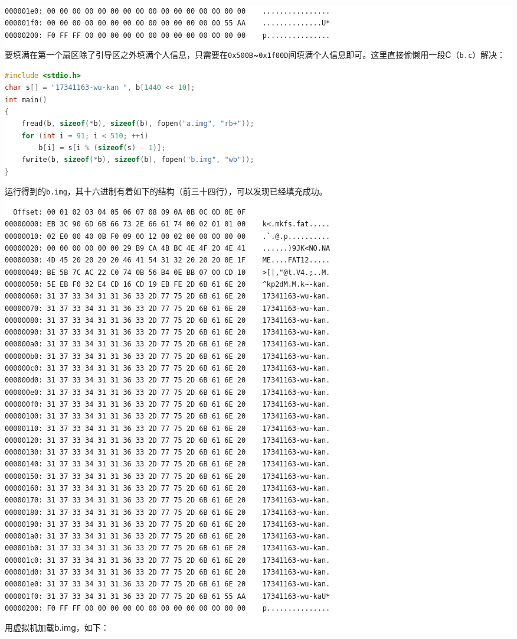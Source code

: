 ```
000001e0: 00 00 00 00 00 00 00 00 00 00 00 00 00 00 00 00    ................
000001f0: 00 00 00 00 00 00 00 00 00 00 00 00 00 00 55 AA    ..............U*
00000200: F0 FF FF 00 00 00 00 00 00 00 00 00 00 00 00 00    p...............
```
要填满在第一个扇区除了引导区之外填满个人信息，只需要在`0x500B`~`0x1f00D`间填满个人信息即可。这里直接偷懒用一段C（`b.c`）解决：
```c
#include <stdio.h>
char s[] = "17341163-wu-kan ", b[1440 << 10];
int main()
{
	fread(b, sizeof(*b), sizeof(b), fopen("a.img", "rb+"));
	for (int i = 91; i < 510; ++i)
		b[i] = s[i % (sizeof(s) - 1)];
	fwrite(b, sizeof(*b), sizeof(b), fopen("b.img", "wb"));
}
```
运行得到的`b.img`，其十六进制有着如下的结构（前三十四行），可以发现已经填充成功。
```
  Offset: 00 01 02 03 04 05 06 07 08 09 0A 0B 0C 0D 0E 0F
00000000: EB 3C 90 6D 6B 66 73 2E 66 61 74 00 02 01 01 00    k<.mkfs.fat.....
00000010: 02 E0 00 40 0B F0 09 00 12 00 02 00 00 00 00 00    .`.@.p..........
00000020: 00 00 00 00 00 00 29 B9 CA 4B BC 4E 4F 20 4E 41    ......)9JK<NO.NA
00000030: 4D 45 20 20 20 20 46 41 54 31 32 20 20 20 0E 1F    ME....FAT12.....
00000040: BE 5B 7C AC 22 C0 74 0B 56 B4 0E BB 07 00 CD 10    >[|,"@t.V4.;..M.
00000050: 5E EB F0 32 E4 CD 16 CD 19 EB FE 2D 6B 61 6E 20    ^kp2dM.M.k~-kan.
00000060: 31 37 33 34 31 31 36 33 2D 77 75 2D 6B 61 6E 20    17341163-wu-kan.
00000070: 31 37 33 34 31 31 36 33 2D 77 75 2D 6B 61 6E 20    17341163-wu-kan.
00000080: 31 37 33 34 31 31 36 33 2D 77 75 2D 6B 61 6E 20    17341163-wu-kan.
00000090: 31 37 33 34 31 31 36 33 2D 77 75 2D 6B 61 6E 20    17341163-wu-kan.
000000a0: 31 37 33 34 31 31 36 33 2D 77 75 2D 6B 61 6E 20    17341163-wu-kan.
000000b0: 31 37 33 34 31 31 36 33 2D 77 75 2D 6B 61 6E 20    17341163-wu-kan.
000000c0: 31 37 33 34 31 31 36 33 2D 77 75 2D 6B 61 6E 20    17341163-wu-kan.
000000d0: 31 37 33 34 31 31 36 33 2D 77 75 2D 6B 61 6E 20    17341163-wu-kan.
000000e0: 31 37 33 34 31 31 36 33 2D 77 75 2D 6B 61 6E 20    17341163-wu-kan.
000000f0: 31 37 33 34 31 31 36 33 2D 77 75 2D 6B 61 6E 20    17341163-wu-kan.
00000100: 31 37 33 34 31 31 36 33 2D 77 75 2D 6B 61 6E 20    17341163-wu-kan.
00000110: 31 37 33 34 31 31 36 33 2D 77 75 2D 6B 61 6E 20    17341163-wu-kan.
00000120: 31 37 33 34 31 31 36 33 2D 77 75 2D 6B 61 6E 20    17341163-wu-kan.
00000130: 31 37 33 34 31 31 36 33 2D 77 75 2D 6B 61 6E 20    17341163-wu-kan.
00000140: 31 37 33 34 31 31 36 33 2D 77 75 2D 6B 61 6E 20    17341163-wu-kan.
00000150: 31 37 33 34 31 31 36 33 2D 77 75 2D 6B 61 6E 20    17341163-wu-kan.
00000160: 31 37 33 34 31 31 36 33 2D 77 75 2D 6B 61 6E 20    17341163-wu-kan.
00000170: 31 37 33 34 31 31 36 33 2D 77 75 2D 6B 61 6E 20    17341163-wu-kan.
00000180: 31 37 33 34 31 31 36 33 2D 77 75 2D 6B 61 6E 20    17341163-wu-kan.
00000190: 31 37 33 34 31 31 36 33 2D 77 75 2D 6B 61 6E 20    17341163-wu-kan.
000001a0: 31 37 33 34 31 31 36 33 2D 77 75 2D 6B 61 6E 20    17341163-wu-kan.
000001b0: 31 37 33 34 31 31 36 33 2D 77 75 2D 6B 61 6E 20    17341163-wu-kan.
000001c0: 31 37 33 34 31 31 36 33 2D 77 75 2D 6B 61 6E 20    17341163-wu-kan.
000001d0: 31 37 33 34 31 31 36 33 2D 77 75 2D 6B 61 6E 20    17341163-wu-kan.
000001e0: 31 37 33 34 31 31 36 33 2D 77 75 2D 6B 61 6E 20    17341163-wu-kan.
000001f0: 31 37 33 34 31 31 36 33 2D 77 75 2D 6B 61 55 AA    17341163-wu-kaU*
00000200: F0 FF FF 00 00 00 00 00 00 00 00 00 00 00 00 00    p...............
```
用虚拟机加载b.img，如下：
